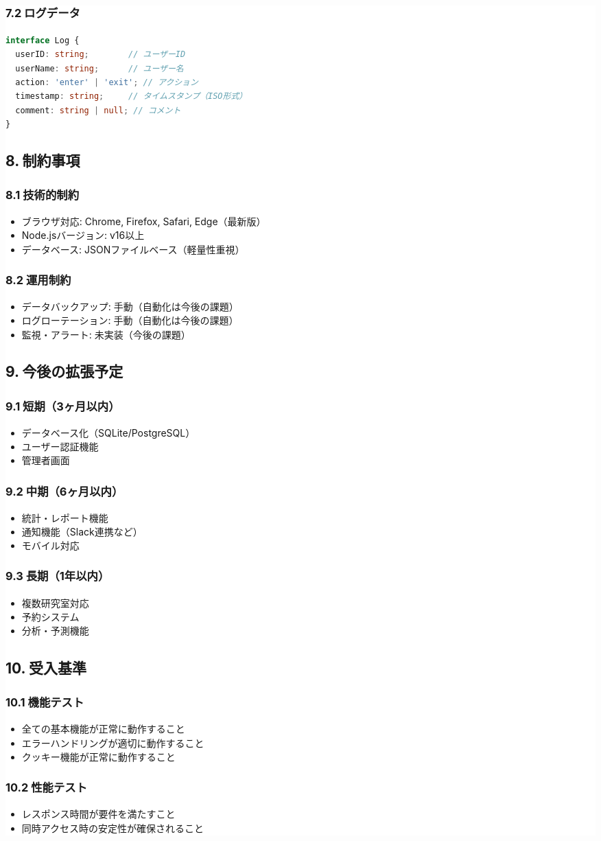 ### 7.2 ログデータ
```typescript
interface Log {
  userID: string;        // ユーザーID
  userName: string;      // ユーザー名
  action: 'enter' | 'exit'; // アクション
  timestamp: string;     // タイムスタンプ（ISO形式）
  comment: string | null; // コメント
}
```

## 8. 制約事項

### 8.1 技術的制約
- ブラウザ対応: Chrome, Firefox, Safari, Edge（最新版）
- Node.jsバージョン: v16以上
- データベース: JSONファイルベース（軽量性重視）

### 8.2 運用制約
- データバックアップ: 手動（自動化は今後の課題）
- ログローテーション: 手動（自動化は今後の課題）
- 監視・アラート: 未実装（今後の課題）

## 9. 今後の拡張予定

### 9.1 短期（3ヶ月以内）
- データベース化（SQLite/PostgreSQL）
- ユーザー認証機能
- 管理者画面

### 9.2 中期（6ヶ月以内）
- 統計・レポート機能
- 通知機能（Slack連携など）
- モバイル対応

### 9.3 長期（1年以内）
- 複数研究室対応
- 予約システム
- 分析・予測機能

## 10. 受入基準

### 10.1 機能テスト
- 全ての基本機能が正常に動作すること
- エラーハンドリングが適切に動作すること
- クッキー機能が正常に動作すること

### 10.2 性能テスト
- レスポンス時間が要件を満たすこと
- 同時アクセス時の安定性が確保されること
